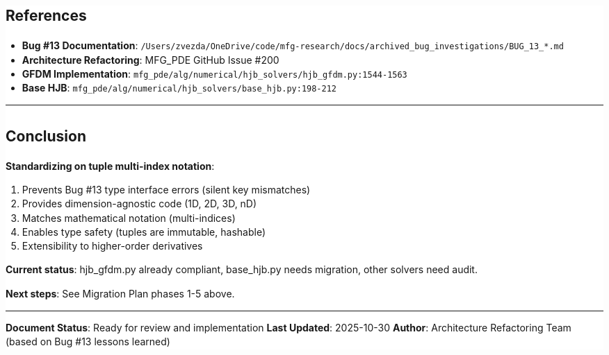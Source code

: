 
## References

- **Bug #13 Documentation**: `/Users/zvezda/OneDrive/code/mfg-research/docs/archived_bug_investigations/BUG_13_*.md`
- **Architecture Refactoring**: MFG_PDE GitHub Issue #200
- **GFDM Implementation**: `mfg_pde/alg/numerical/hjb_solvers/hjb_gfdm.py:1544-1563`
- **Base HJB**: `mfg_pde/alg/numerical/hjb_solvers/base_hjb.py:198-212`

---

## Conclusion

**Standardizing on tuple multi-index notation**:
1. Prevents Bug #13 type interface errors (silent key mismatches)
2. Provides dimension-agnostic code (1D, 2D, 3D, nD)
3. Matches mathematical notation (multi-indices)
4. Enables type safety (tuples are immutable, hashable)
5. Extensibility to higher-order derivatives

**Current status**: hjb_gfdm.py already compliant, base_hjb.py needs migration, other solvers need audit.

**Next steps**: See Migration Plan phases 1-5 above.

---

**Document Status**: Ready for review and implementation
**Last Updated**: 2025-10-30
**Author**: Architecture Refactoring Team (based on Bug #13 lessons learned)

